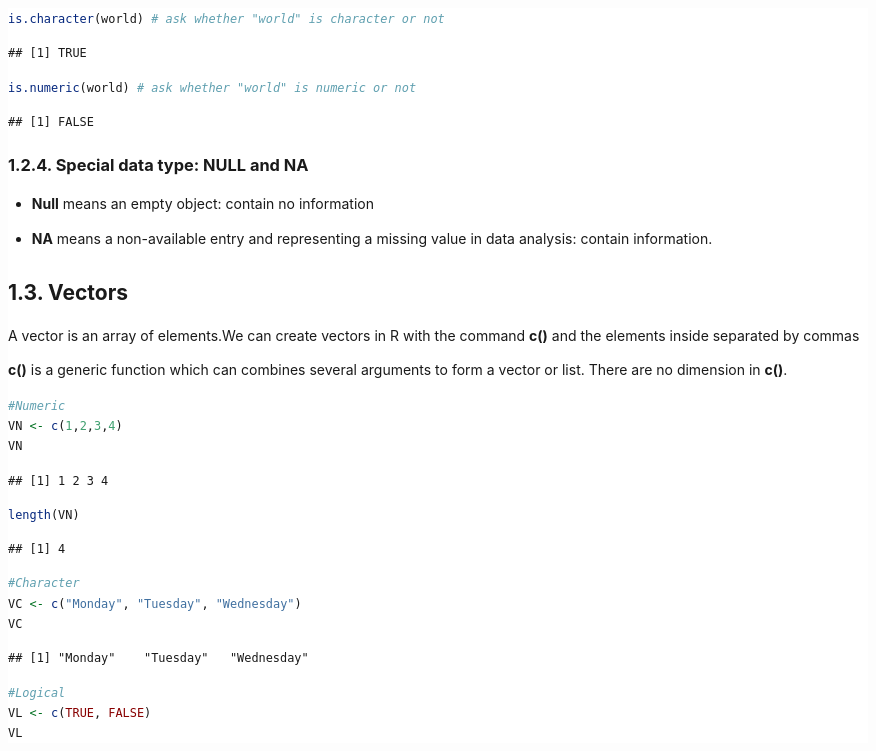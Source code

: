 ``` r
is.character(world) # ask whether "world" is character or not
```

    ## [1] TRUE

``` r
is.numeric(world) # ask whether "world" is numeric or not
```

    ## [1] FALSE

### 1.2.4. Special data type: NULL and NA

-   **Null** means an empty object: contain no information

-   **NA** means a non-available entry and representing a missing value
    in data analysis: contain information.

## 1.3. Vectors

A vector is an array of elements.We can create vectors in R with the
command **c()** and the elements inside separated by commas

**c()** is a generic function which can combines several arguments to
form a vector or list. There are no dimension in **c()**.

``` r
#Numeric
VN <- c(1,2,3,4)
VN
```

    ## [1] 1 2 3 4

``` r
length(VN)
```

    ## [1] 4

``` r
#Character
VC <- c("Monday", "Tuesday", "Wednesday")
VC
```

    ## [1] "Monday"    "Tuesday"   "Wednesday"

``` r
#Logical
VL <- c(TRUE, FALSE)
VL
```
